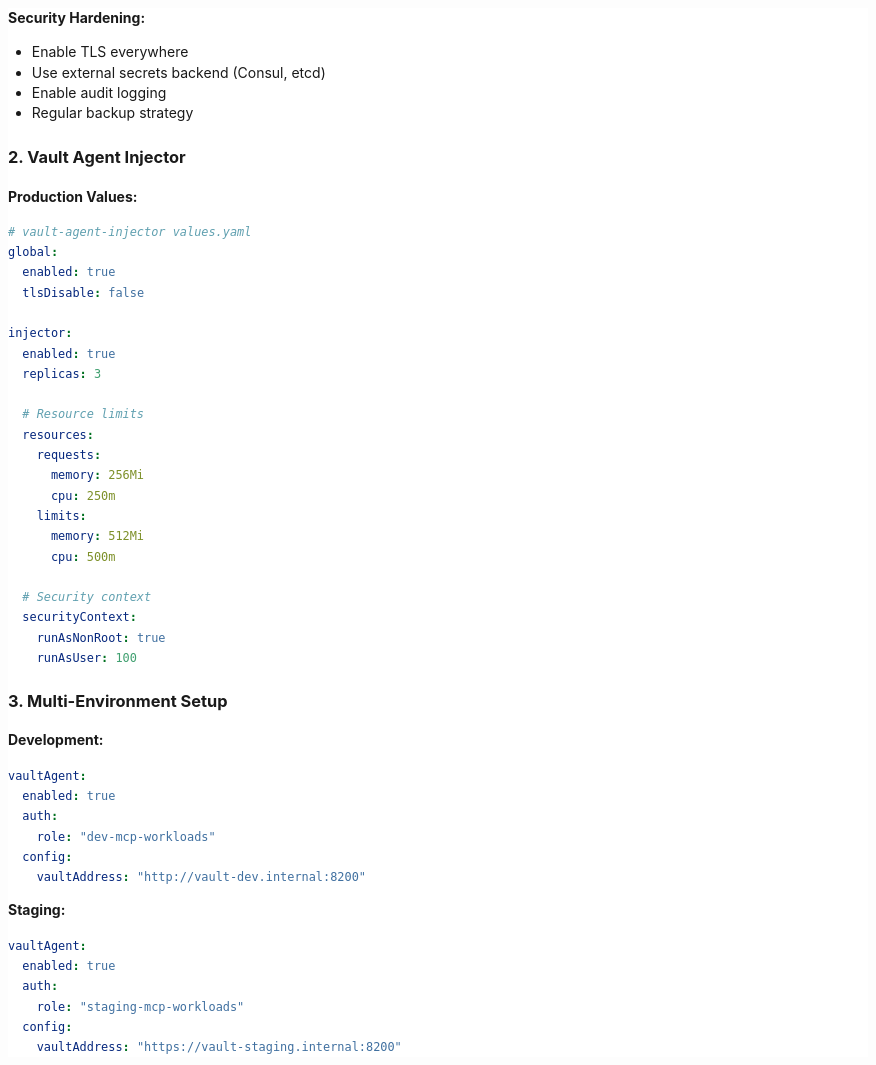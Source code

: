 ```hcl
```

**Security Hardening:**
- Enable TLS everywhere
- Use external secrets backend (Consul, etcd)
- Enable audit logging
- Regular backup strategy

### 2. Vault Agent Injector

**Production Values:**
```yaml
# vault-agent-injector values.yaml
global:
  enabled: true
  tlsDisable: false

injector:
  enabled: true
  replicas: 3
  
  # Resource limits
  resources:
    requests:
      memory: 256Mi
      cpu: 250m
    limits:
      memory: 512Mi
      cpu: 500m
      
  # Security context
  securityContext:
    runAsNonRoot: true
    runAsUser: 100
```

### 3. Multi-Environment Setup

**Development:**
```yaml
vaultAgent:
  enabled: true
  auth:
    role: "dev-mcp-workloads"
  config:
    vaultAddress: "http://vault-dev.internal:8200"
```

**Staging:**
```yaml
vaultAgent:
  enabled: true
  auth:
    role: "staging-mcp-workloads"  
  config:
    vaultAddress: "https://vault-staging.internal:8200"
```
